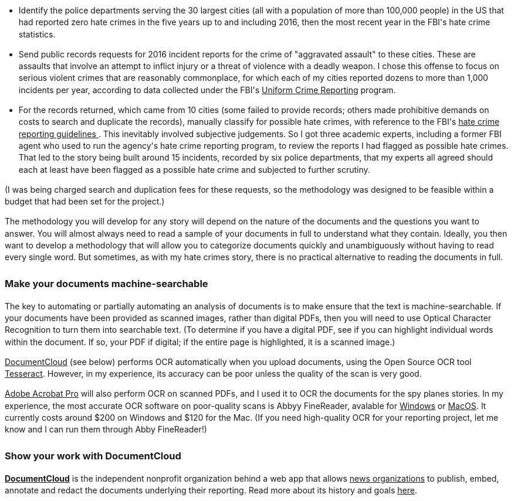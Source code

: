 - Identify the police departments serving the 30 largest cities (all with a population of more than 100,000 people) in the US that had reported zero hate crimes in the five years up to and including 2016, then the most recent year in the FBI's hate crime statistics.

- Send public records requests for 2016 incident reports for the crime of "aggravated assault" to these cities. These are assaults that involve an attempt to inflict injury or a threat of violence with a deadly weapon. I chose this offense to focus on serious violent crimes that are reasonably commonplace, for which each of my cities reported dozens to more than 1,000 incidents per year, according to data collected under the FBI's [Uniform Crime Reporting](https://www.fbi.gov/services/cjis/ucr) program.

- For the records returned, which came from 10 cities (some failed to provide records; others made prohibitive demands on costs to search and duplicate the records), manually classify for possible hate crimes, with reference to the FBI's [hate crime reporting guidelines ](https://ucr.fbi.gov/hate-crime-data-collection-guidelines-and-training-manual.pdf). This inevitably involved subjective judgements. So  I got three academic experts, including a former FBI agent who used to run the agency's hate crime reporting program, to review the reports I had flagged as possible hate crimes. That led to the story being built around 15 incidents, recorded by six police departments, that my experts all agreed should each at least have been flagged as a possible hate crime and subjected to further scrutiny.

(I was being charged search and duplication fees for these requests, so the methodology was designed to be feasible within a budget that had been set for the project.)

The methodology you will develop for any story will depend on the nature of the documents and the questions you want to answer. You will almost always need to read a sample of your documents in full to understand what they contain. Ideally, you then want to develop a methodology that will allow you to categorize documents quickly and unambiguously without having to read every single word. But sometimes, as with my hate crimes story, there is no practical alternative to reading the documents in full.

### Make your documents machine-searchable

The key to automating or partially automating an analysis of documents is to make ensure that the text is machine-searchable. If your documents have been provided as scanned images, rather than digital PDFs, then you will need to use Optical Character Recognition to turn them into searchable text. (To determine if you have a digital PDF, see if you can highlight individual words within the document. If so, your PDF if digital; if the entire page is highlighted, it is a scanned image.)

[DocumentCloud](https://www.documentcloud.org/) (see below) performs OCR automatically when you upload documents, using the Open Source OCR tool [Tesseract](https://github.com/tesseract-ocr/tesseract). However, in my experience, its accuracy can be poor unless the quality of the scan is very good.

[Adobe Acrobat Pro](https://acrobat.adobe.com/us/en/acrobat/acrobat-pro.html) will also perform OCR on scanned PDFs, and I used it to OCR the documents for the spy planes stories. In my experience, the most accurate OCR software on poor-quality scans is Abbyy FineReader, avalable for [Windows](https://www.abbyy.com/en-us/finereader/) or [MacOS](https://www.abbyy.com/en-us/finereader/pro-for-mac/). It currently costs around $200 on Windows and $120 for the Mac. (If you need high-quality OCR for your reporting project, let me know and I can run them through Abby FineReader!)


### Show your work with DocumentCloud

[**DocumentCloud**](https://www.documentcloud.org/) is the independent nonprofit organization behind a web app that allows [news organizations](https://www.documentcloud.org/contributors) to publish, embed, annotate and redact the documents underlying their reporting. Read more about its history and goals [here](https://www.documentcloud.org/about).
